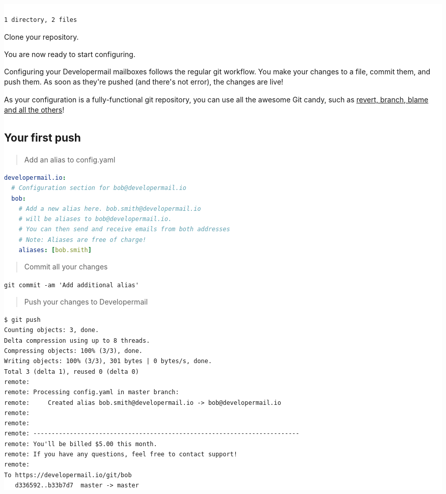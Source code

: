 ```shell

1 directory, 2 files
```

Clone your repository.

You are now ready to start configuring.


Configuring your Developermail mailboxes follows the regular git workflow.
You make your changes to a file, commit them, and push them. As soon as they're pushed (and there's
not error), the changes are live!

As your configuration is a fully-functional git repository, you can use all the awesome Git candy,
such as [revert, branch, blame and all the others](http://www.git-scm.com/docs)!

## Your first push

> Add an alias to config.yaml

```yaml
developermail.io:
  # Configuration section for bob@developermail.io
  bob:
    # Add a new alias here. bob.smith@developermail.io
    # will be aliases to bob@developermail.io.
    # You can then send and receive emails from both addresses
    # Note: Aliases are free of charge!
    aliases: [bob.smith]
```

> Commit all your changes

```shell
git commit -am 'Add additional alias'
```

> Push your changes to Developermail

```
$ git push
Counting objects: 3, done.
Delta compression using up to 8 threads.
Compressing objects: 100% (3/3), done.
Writing objects: 100% (3/3), 301 bytes | 0 bytes/s, done.
Total 3 (delta 1), reused 0 (delta 0)
remote:
remote: Processing config.yaml in master branch:
remote:     Created alias bob.smith@developermail.io -> bob@developermail.io
remote:
remote:
remote: -------------------------------------------------------------------------
remote: You'll be billed $5.00 this month.
remote: If you have any questions, feel free to contact support!
remote:
To https://developermail.io/git/bob
   d336592..b33b7d7  master -> master
```
